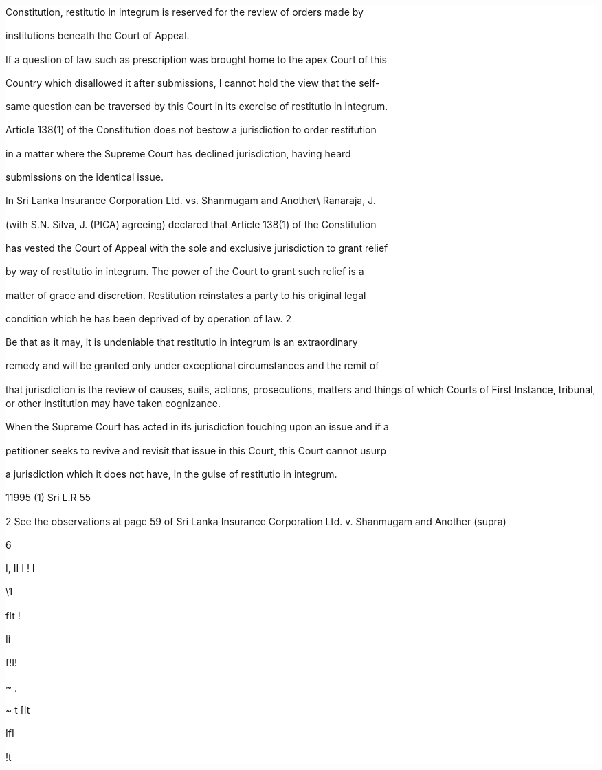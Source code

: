 Constitution, restitutio in integrum is reserved for the review of orders made by

institutions beneath the Court of Appeal.

If a question of law such as prescription was brought home to the apex Court of this

Country which disallowed it after submissions, I cannot hold the view that the self-

same question can be traversed by this Court in its exercise of restitutio in integrum.

Article 138(1) of the Constitution does not bestow a jurisdiction to order restitution

in a matter where the Supreme Court has declined jurisdiction, having heard

submissions on the identical issue.

In Sri Lanka Insurance Corporation Ltd. vs. Shanmugam and Another\ Ranaraja, J.

(with S.N. Silva, J. (PICA) agreeing) declared that Article 138(1) of the Constitution

has vested the Court of Appeal with the sole and exclusive jurisdiction to grant relief

by way of restitutio in integrum. The power of the Court to grant such relief is a

matter of grace and discretion. Restitution reinstates a party to his original legal

condition which he has been deprived of by operation of law. 2

Be that as it may, it is undeniable that restitutio in integrum is an extraordinary

remedy and will be granted only under exceptional circumstances and the remit of

that jurisdiction is the review of causes, suits, actions, prosecutions, matters and things of which Courts of First Instance, tribunal, or other institution may have taken cognizance.

When the Supreme Court has acted in its jurisdiction touching upon an issue and if a

petitioner seeks to revive and revisit that issue in this Court, this Court cannot usurp

a jurisdiction which it does not have, in the guise of restitutio in integrum.

11995 (1) Sri L.R 55

2 See the observations at page 59 of Sri Lanka Insurance Corporation Ltd. v. Shanmugam and Another (supra)

6

I, II I ! I

\1

fIt !

Ii

f!I!

~ ,

~ t [It

IfI

!t
